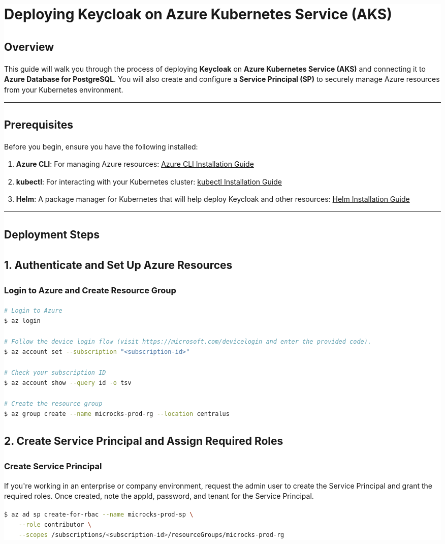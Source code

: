 # Deploying Keycloak on Azure Kubernetes Service (AKS)

## Overview
This guide will walk you through the process of deploying **Keycloak** on **Azure Kubernetes Service (AKS)** and connecting it to **Azure Database for PostgreSQL**. You will also create and configure a **Service Principal (SP)** to securely manage Azure resources from your Kubernetes environment.

---

## Prerequisites
Before you begin, ensure you have the following installed:

1. **Azure CLI**: For managing Azure resources: [Azure CLI Installation Guide](https://learn.microsoft.com/en-us/cli/azure/install-azure-cli)

2. **kubectl**: For interacting with your Kubernetes cluster: [kubectl Installation Guide](https://kubernetes.io/docs/tasks/tools/install-kubectl/)

3. **Helm**: A package manager for Kubernetes that will help deploy Keycloak and other resources: [Helm Installation Guide](https://helm.sh/docs/intro/install/)


---

## Deployment Steps

## 1. Authenticate and Set Up Azure Resources

### Login to Azure and Create Resource Group
```sh
# Login to Azure
$ az login

# Follow the device login flow (visit https://microsoft.com/devicelogin and enter the provided code).
$ az account set --subscription "<subscription-id>"

# Check your subscription ID
$ az account show --query id -o tsv

# Create the resource group
$ az group create --name microcks-prod-rg --location centralus
```

## 2. Create Service Principal and Assign Required Roles

### Create Service Principal
If you're working in an enterprise or company environment, request the admin user to create the Service Principal and grant the required roles. Once created, note the appId, password, and tenant for the Service Principal.
```sh
$ az ad sp create-for-rbac --name microcks-prod-sp \
    --role contributor \
    --scopes /subscriptions/<subscription-id>/resourceGroups/microcks-prod-rg
```
